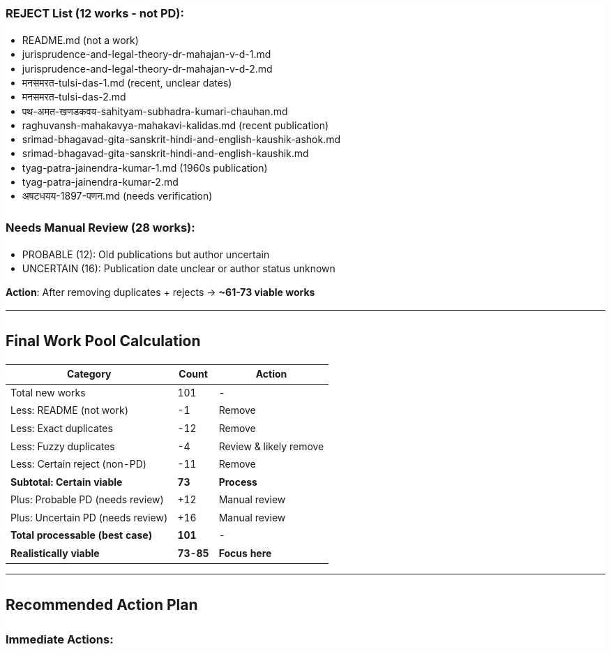 ### REJECT List (12 works - not PD):

- README.md (not a work)
- jurisprudence-and-legal-theory-dr-mahajan-v-d-1.md
- jurisprudence-and-legal-theory-dr-mahajan-v-d-2.md
- मनसमरत-tulsi-das-1.md (recent, unclear dates)
- मनसमरत-tulsi-das-2.md
- पथ-अमत-खणडकवय-sahityam-subhadra-kumari-chauhan.md
- raghuvansh-mahakavya-mahakavi-kalidas.md (recent publication)
- srimad-bhagavad-gita-sanskrit-hindi-and-english-kaushik-ashok.md
- srimad-bhagavad-gita-sanskrit-hindi-and-english-kaushik.md
- tyag-patra-jainendra-kumar-1.md (1960s publication)
- tyag-patra-jainendra-kumar-2.md
- अषटधयय-1897-पणन.md (needs verification)

### Needs Manual Review (28 works):

- PROBABLE (12): Old publications but author uncertain
- UNCERTAIN (16): Publication date unclear or author status unknown

**Action**: After removing duplicates + rejects → **~61-73 viable works**

---

## Final Work Pool Calculation

| Category | Count | Action |
|----------|-------|--------|
| Total new works | 101 | - |
| Less: README (not work) | -1 | Remove |
| Less: Exact duplicates | -12 | Remove |
| Less: Fuzzy duplicates | -4 | Review & likely remove |
| Less: Certain reject (non-PD) | -11 | Remove |
| **Subtotal: Certain viable** | **73** | **Process** |
| Plus: Probable PD (needs review) | +12 | Manual review |
| Plus: Uncertain PD (needs review) | +16 | Manual review |
| **Total processable (best case)** | **101** | - |
| **Realistically viable** | **73-85** | **Focus here** |

---

## Recommended Action Plan

### Immediate Actions:
